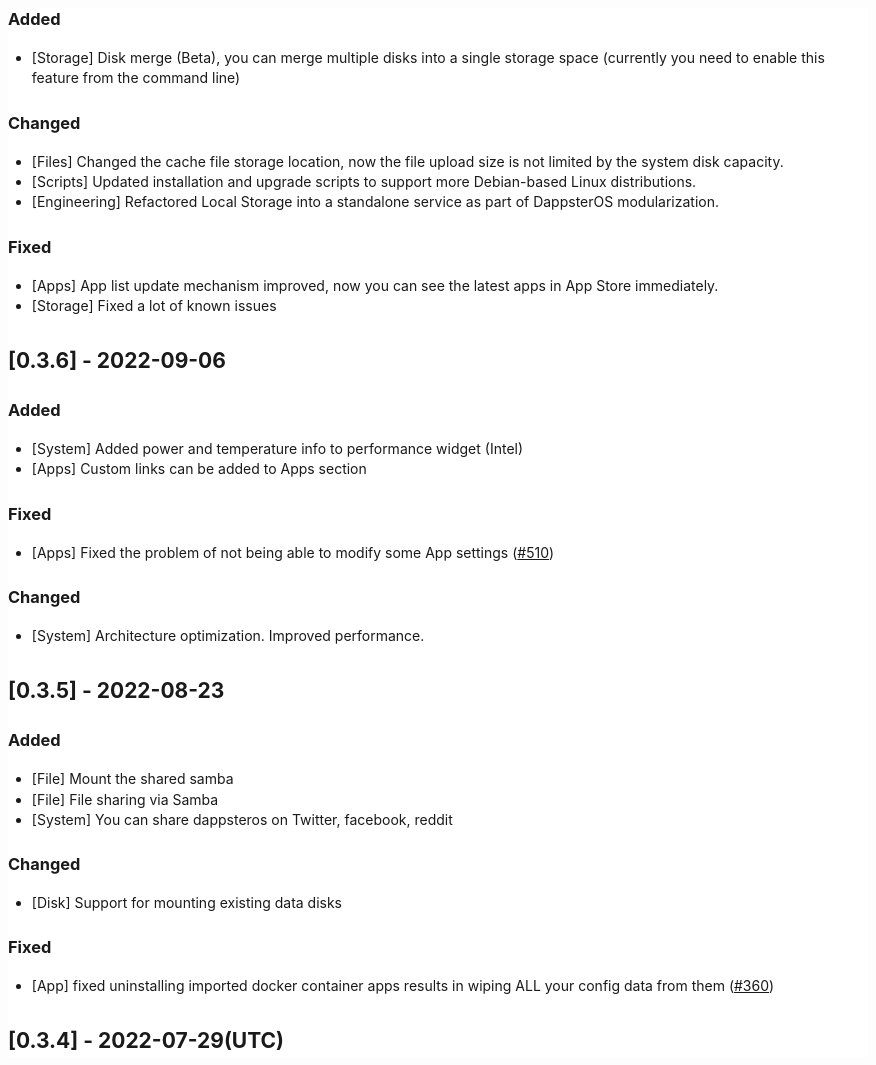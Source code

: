 ### Added
- [Storage] Disk merge (Beta), you can merge multiple disks into a single storage space (currently you need to enable this feature from the command line)

### Changed
- [Files] Changed the cache file storage location, now the file upload size is not limited by the system disk capacity.
- [Scripts] Updated installation and upgrade scripts to support more Debian-based Linux distributions.
- [Engineering] Refactored Local Storage into a standalone service as part of DappsterOS modularization.

### Fixed
- [Apps] App list update mechanism improved, now you can see the latest apps in App Store immediately.
- [Storage] Fixed a lot of known issues


## [0.3.6] - 2022-09-06

###  Added
- [System] Added power and temperature info to performance widget (Intel)
- [Apps] Custom links can be added to Apps section

### Fixed
- [Apps] Fixed the problem of not being able to modify some App settings ([#510](https://github.com/dappsteros-io/DappsterOS/issues/510))

### Changed
- [System] Architecture optimization. Improved performance.

## [0.3.5] - 2022-08-23

### Added

- [File] Mount the shared samba
- [File] File sharing via Samba
- [System] You can share dappsteros on Twitter, facebook, reddit

### Changed

- [Disk] Support for mounting existing data disks

### Fixed

- [App] fixed uninstalling imported docker container apps results in wiping ALL your config data from them ([#360](https://github.com/dappsteros-io/DappsterOS/issues/360))

## [0.3.4] - 2022-07-29(UTC)
